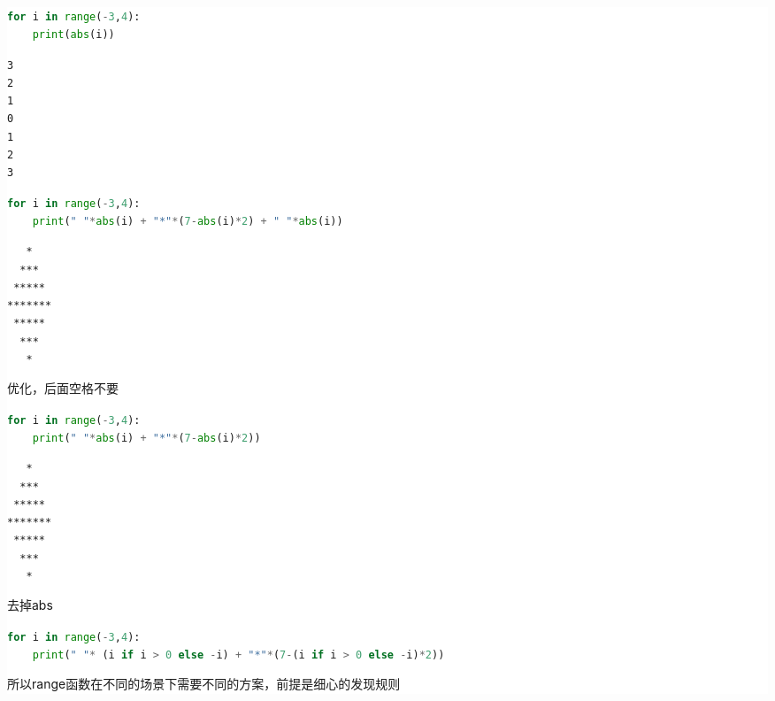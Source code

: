 ```python
for i in range(-3,4):
    print(abs(i))
```

```
3
2
1
0
1
2
3
```

```python
for i in range(-3,4):
    print(" "*abs(i) + "*"*(7-abs(i)*2) + " "*abs(i)) 
```

```
   *   
  ***  
 ***** 
*******
 ***** 
  ***  
   *  
```

优化，后面空格不要

```python
for i in range(-3,4):
    print(" "*abs(i) + "*"*(7-abs(i)*2)) 
```

```
   *   
  ***  
 ***** 
*******
 ***** 
  ***  
   *  
```

去掉abs

```python
for i in range(-3,4):
    print(" "* (i if i > 0 else -i) + "*"*(7-(i if i > 0 else -i)*2)) 
```



所以range函数在不同的场景下需要不同的方案，前提是细心的发现规则


